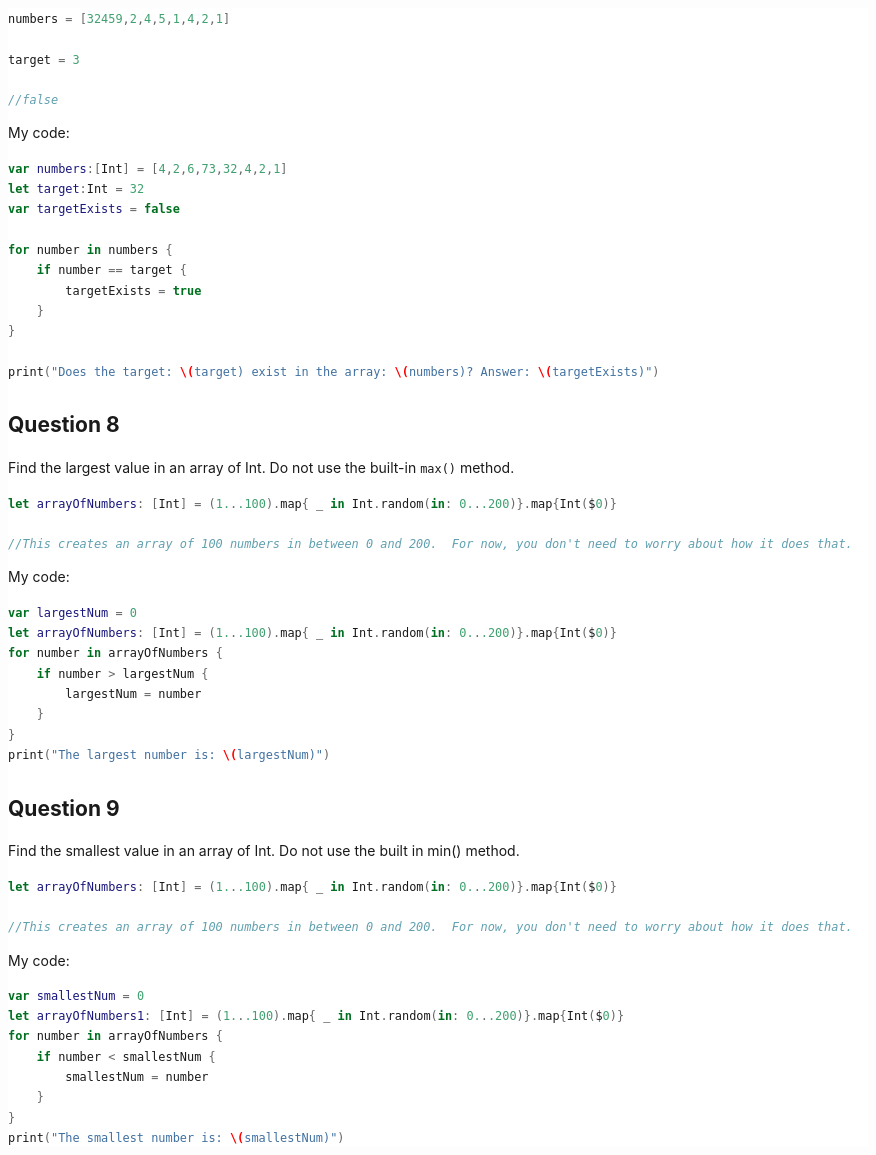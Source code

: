 ```swift
numbers = [32459,2,4,5,1,4,2,1]

target = 3

//false
```

My code:
```swift
var numbers:[Int] = [4,2,6,73,32,4,2,1]
let target:Int = 32
var targetExists = false

for number in numbers {
    if number == target {
        targetExists = true
    }
}

print("Does the target: \(target) exist in the array: \(numbers)? Answer: \(targetExists)")
```


## Question 8

Find the largest value in an array of Int.  Do not use the built-in `max()` method.

```swift
let arrayOfNumbers: [Int] = (1...100).map{ _ in Int.random(in: 0...200)}.map{Int($0)}

//This creates an array of 100 numbers in between 0 and 200.  For now, you don't need to worry about how it does that.
```
My code:
```swift
var largestNum = 0
let arrayOfNumbers: [Int] = (1...100).map{ _ in Int.random(in: 0...200)}.map{Int($0)}
for number in arrayOfNumbers {
    if number > largestNum {
        largestNum = number
    }
}
print("The largest number is: \(largestNum)")
```


## Question 9

Find the smallest value in an array of Int.  Do not use the built in min() method.

```swift
let arrayOfNumbers: [Int] = (1...100).map{ _ in Int.random(in: 0...200)}.map{Int($0)}

//This creates an array of 100 numbers in between 0 and 200.  For now, you don't need to worry about how it does that.
```
My code:
```swift
var smallestNum = 0
let arrayOfNumbers1: [Int] = (1...100).map{ _ in Int.random(in: 0...200)}.map{Int($0)}
for number in arrayOfNumbers {
    if number < smallestNum {
        smallestNum = number
    }
}
print("The smallest number is: \(smallestNum)")
```
